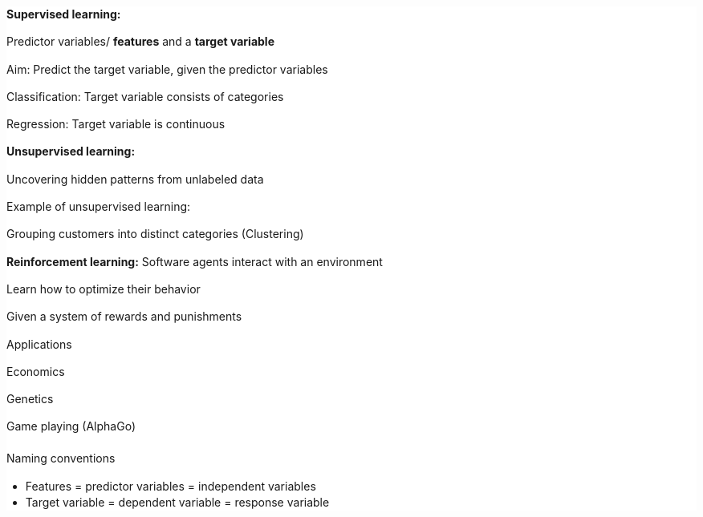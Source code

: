 

**Supervised learning:**


 Predictor variables/
 **features**
 and a
 **target variable**




 Aim: Predict the target variable, given the predictor variables


 Classification: Target variable consists of categories


 Regression: Target variable is continuous




**Unsupervised learning:**


 Uncovering hidden patterns from unlabeled data




 Example of unsupervised learning:


 Grouping customers into distinct categories (Clustering)




**Reinforcement learning:**
 Software agents interact with an environment


 Learn how to optimize their behavior


 Given a system of rewards and punishments




 Applications


 Economics


 Genetics


 Game playing (AlphaGo)



####
 Naming conventions


* Features = predictor variables = independent variables
* Target variable = dependent variable = response variable

